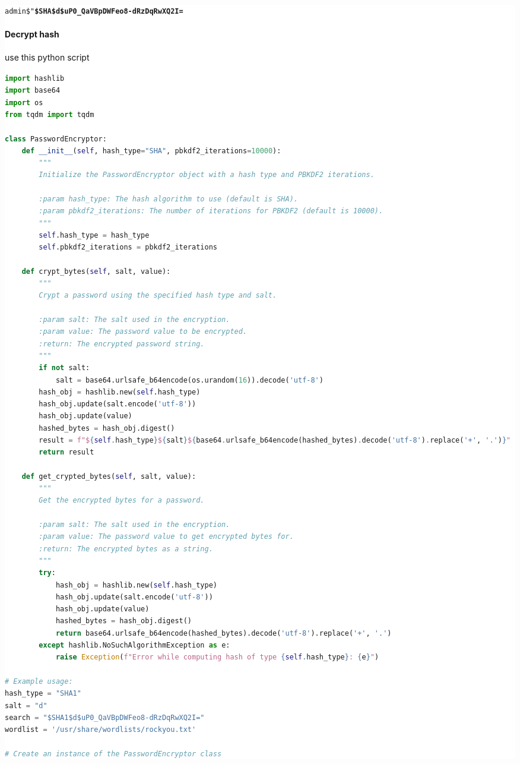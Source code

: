 `admin$"`**`$SHA$d$uP0_QaVBpDWFeo8-dRzDqRwXQ2I=`**

#### Decrypt hash

use this python script

```python
import hashlib
import base64
import os
from tqdm import tqdm

class PasswordEncryptor:
    def __init__(self, hash_type="SHA", pbkdf2_iterations=10000):
        """
        Initialize the PasswordEncryptor object with a hash type and PBKDF2 iterations.

        :param hash_type: The hash algorithm to use (default is SHA).
        :param pbkdf2_iterations: The number of iterations for PBKDF2 (default is 10000).
        """
        self.hash_type = hash_type
        self.pbkdf2_iterations = pbkdf2_iterations

    def crypt_bytes(self, salt, value):
        """
        Crypt a password using the specified hash type and salt.

        :param salt: The salt used in the encryption.
        :param value: The password value to be encrypted.
        :return: The encrypted password string.
        """
        if not salt:
            salt = base64.urlsafe_b64encode(os.urandom(16)).decode('utf-8')
        hash_obj = hashlib.new(self.hash_type)
        hash_obj.update(salt.encode('utf-8'))
        hash_obj.update(value)
        hashed_bytes = hash_obj.digest()
        result = f"${self.hash_type}${salt}${base64.urlsafe_b64encode(hashed_bytes).decode('utf-8').replace('+', '.')}"
        return result

    def get_crypted_bytes(self, salt, value):
        """
        Get the encrypted bytes for a password.

        :param salt: The salt used in the encryption.
        :param value: The password value to get encrypted bytes for.
        :return: The encrypted bytes as a string.
        """
        try:
            hash_obj = hashlib.new(self.hash_type)
            hash_obj.update(salt.encode('utf-8'))
            hash_obj.update(value)
            hashed_bytes = hash_obj.digest()
            return base64.urlsafe_b64encode(hashed_bytes).decode('utf-8').replace('+', '.')
        except hashlib.NoSuchAlgorithmException as e:
            raise Exception(f"Error while computing hash of type {self.hash_type}: {e}")

# Example usage:
hash_type = "SHA1"
salt = "d"
search = "$SHA1$d$uP0_QaVBpDWFeo8-dRzDqRwXQ2I="
wordlist = '/usr/share/wordlists/rockyou.txt'

# Create an instance of the PasswordEncryptor class
```